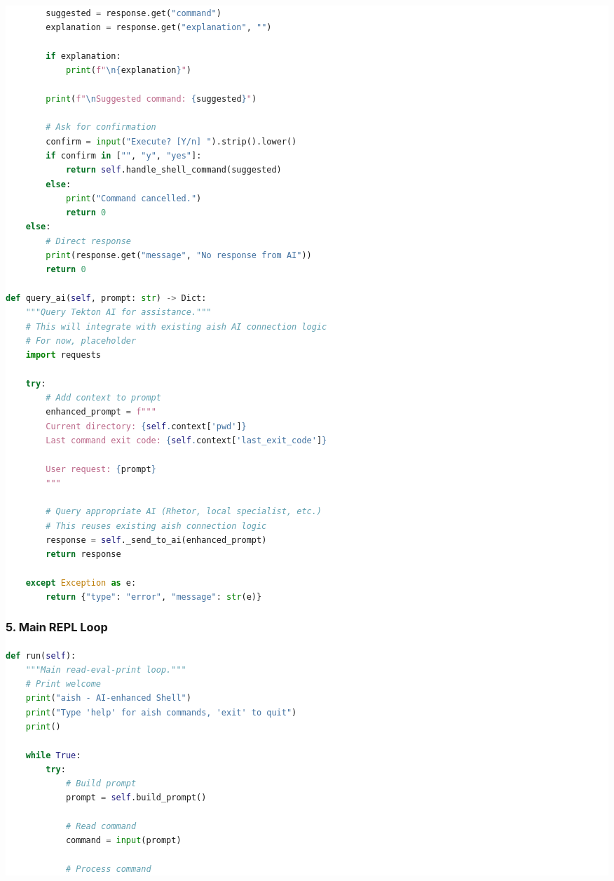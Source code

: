 ```python
        suggested = response.get("command")
        explanation = response.get("explanation", "")
        
        if explanation:
            print(f"\n{explanation}")
        
        print(f"\nSuggested command: {suggested}")
        
        # Ask for confirmation
        confirm = input("Execute? [Y/n] ").strip().lower()
        if confirm in ["", "y", "yes"]:
            return self.handle_shell_command(suggested)
        else:
            print("Command cancelled.")
            return 0
    else:
        # Direct response
        print(response.get("message", "No response from AI"))
        return 0

def query_ai(self, prompt: str) -> Dict:
    """Query Tekton AI for assistance."""
    # This will integrate with existing aish AI connection logic
    # For now, placeholder
    import requests
    
    try:
        # Add context to prompt
        enhanced_prompt = f"""
        Current directory: {self.context['pwd']}
        Last command exit code: {self.context['last_exit_code']}
        
        User request: {prompt}
        """
        
        # Query appropriate AI (Rhetor, local specialist, etc.)
        # This reuses existing aish connection logic
        response = self._send_to_ai(enhanced_prompt)
        return response
        
    except Exception as e:
        return {"type": "error", "message": str(e)}
```

### 5. Main REPL Loop

```python
def run(self):
    """Main read-eval-print loop."""
    # Print welcome
    print("aish - AI-enhanced Shell")
    print("Type 'help' for aish commands, 'exit' to quit")
    print()
    
    while True:
        try:
            # Build prompt
            prompt = self.build_prompt()
            
            # Read command
            command = input(prompt)
            
            # Process command
```